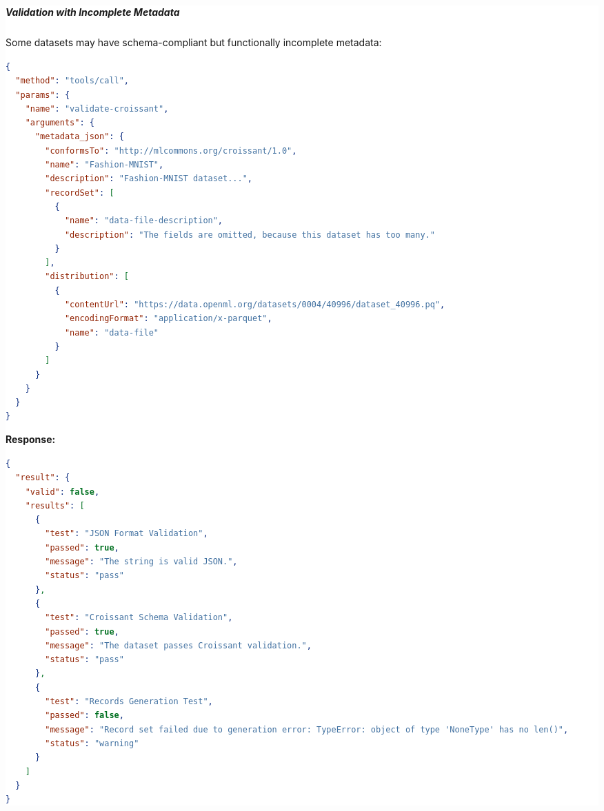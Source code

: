 ##### Validation with Incomplete Metadata

Some datasets may have schema-compliant but functionally incomplete metadata:

```json
{
  "method": "tools/call",
  "params": {
    "name": "validate-croissant",
    "arguments": {
      "metadata_json": {
        "conformsTo": "http://mlcommons.org/croissant/1.0",
        "name": "Fashion-MNIST",
        "description": "Fashion-MNIST dataset...",
        "recordSet": [
          {
            "name": "data-file-description",
            "description": "The fields are omitted, because this dataset has too many."
          }
        ],
        "distribution": [
          {
            "contentUrl": "https://data.openml.org/datasets/0004/40996/dataset_40996.pq",
            "encodingFormat": "application/x-parquet",
            "name": "data-file"
          }
        ]
      }
    }
  }
}
```

**Response:**
```json
{
  "result": {
    "valid": false,
    "results": [
      {
        "test": "JSON Format Validation",
        "passed": true,
        "message": "The string is valid JSON.",
        "status": "pass"
      },
      {
        "test": "Croissant Schema Validation", 
        "passed": true,
        "message": "The dataset passes Croissant validation.",
        "status": "pass"
      },
      {
        "test": "Records Generation Test",
        "passed": false,
        "message": "Record set failed due to generation error: TypeError: object of type 'NoneType' has no len()",
        "status": "warning"
      }
    ]
  }
}
```
